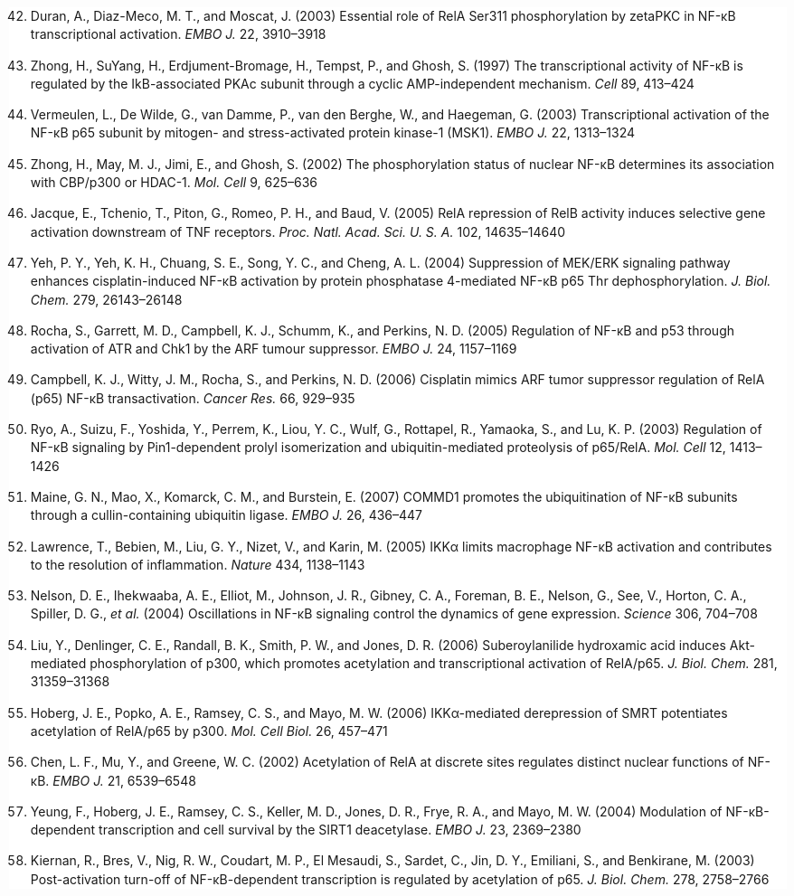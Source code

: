 42. Duran, A., Diaz-Meco, M. T., and Moscat, J. (2003) Essential role of RelA Ser311 phosphorylation by zetaPKC in NF-κB transcriptional activation. *EMBO J.* 22, 3910–3918

43. Zhong, H., SuYang, H., Erdjument-Bromage, H., Tempst, P., and Ghosh, S. (1997) The transcriptional activity of NF-κB is regulated by the IkB-associated PKAc subunit through a cyclic AMP-independent mechanism. *Cell* 89, 413–424

44. Vermeulen, L., De Wilde, G., van Damme, P., van den Berghe, W., and Haegeman, G. (2003) Transcriptional activation of the NF-κB p65 subunit by mitogen- and stress-activated protein kinase-1 (MSK1). *EMBO J.* 22, 1313–1324

45. Zhong, H., May, M. J., Jimi, E., and Ghosh, S. (2002) The phosphorylation status of nuclear NF-κB determines its association with CBP/p300 or HDAC-1. *Mol. Cell* 9, 625–636

46. Jacque, E., Tchenio, T., Piton, G., Romeo, P. H., and Baud, V. (2005) RelA repression of RelB activity induces selective gene activation downstream of TNF receptors. *Proc. Natl. Acad. Sci. U. S. A.* 102, 14635–14640

47. Yeh, P. Y., Yeh, K. H., Chuang, S. E., Song, Y. C., and Cheng, A. L. (2004) Suppression of MEK/ERK signaling pathway enhances cisplatin-induced NF-κB activation by protein phosphatase 4-mediated NF-κB p65 Thr dephosphorylation. *J. Biol. Chem.* 279, 26143–26148

48. Rocha, S., Garrett, M. D., Campbell, K. J., Schumm, K., and Perkins, N. D. (2005) Regulation of NF-κB and p53 through activation of ATR and Chk1 by the ARF tumour suppressor. *EMBO J.* 24, 1157–1169

49. Campbell, K. J., Witty, J. M., Rocha, S., and Perkins, N. D. (2006) Cisplatin mimics ARF tumor suppressor regulation of RelA (p65) NF-κB transactivation. *Cancer Res.* 66, 929–935

50. Ryo, A., Suizu, F., Yoshida, Y., Perrem, K., Liou, Y. C., Wulf, G., Rottapel, R., Yamaoka, S., and Lu, K. P. (2003) Regulation of NF-κB signaling by Pin1-dependent prolyl isomerization and ubiquitin-mediated proteolysis of p65/RelA. *Mol. Cell* 12, 1413–1426

51. Maine, G. N., Mao, X., Komarck, C. M., and Burstein, E. (2007) COMMD1 promotes the ubiquitination of NF-κB subunits through a cullin-containing ubiquitin ligase. *EMBO J.* 26, 436–447

52. Lawrence, T., Bebien, M., Liu, G. Y., Nizet, V., and Karin, M. (2005) IKKα limits macrophage NF-κB activation and contributes to the resolution of inflammation. *Nature* 434, 1138–1143

53. Nelson, D. E., Ihekwaaba, A. E., Elliot, M., Johnson, J. R., Gibney, C. A., Foreman, B. E., Nelson, G., See, V., Horton, C. A., Spiller, D. G., *et al.* (2004) Oscillations in NF-κB signaling control the dynamics of gene expression. *Science* 306, 704–708

54. Liu, Y., Denlinger, C. E., Randall, B. K., Smith, P. W., and Jones, D. R. (2006) Suberoylanilide hydroxamic acid induces Akt-mediated phosphorylation of p300, which promotes acetylation and transcriptional activation of RelA/p65. *J. Biol. Chem.* 281, 31359–31368

55. Hoberg, J. E., Popko, A. E., Ramsey, C. S., and Mayo, M. W. (2006) IKKα-mediated derepression of SMRT potentiates acetylation of RelA/p65 by p300. *Mol. Cell Biol.* 26, 457–471

56. Chen, L. F., Mu, Y., and Greene, W. C. (2002) Acetylation of RelA at discrete sites regulates distinct nuclear functions of NF-κB. *EMBO J.* 21, 6539–6548

57. Yeung, F., Hoberg, J. E., Ramsey, C. S., Keller, M. D., Jones, D. R., Frye, R. A., and Mayo, M. W. (2004) Modulation of NF-κB-dependent transcription and cell survival by the SIRT1 deacetylase. *EMBO J.* 23, 2369–2380

58. Kiernan, R., Bres, V., Nig, R. W., Coudart, M. P., El Mesaudi, S., Sardet, C., Jin, D. Y., Emiliani, S., and Benkirane, M. (2003) Post-activation turn-off of NF-κB-dependent transcription is regulated by acetylation of p65. *J. Biol. Chem.* 278, 2758–2766
